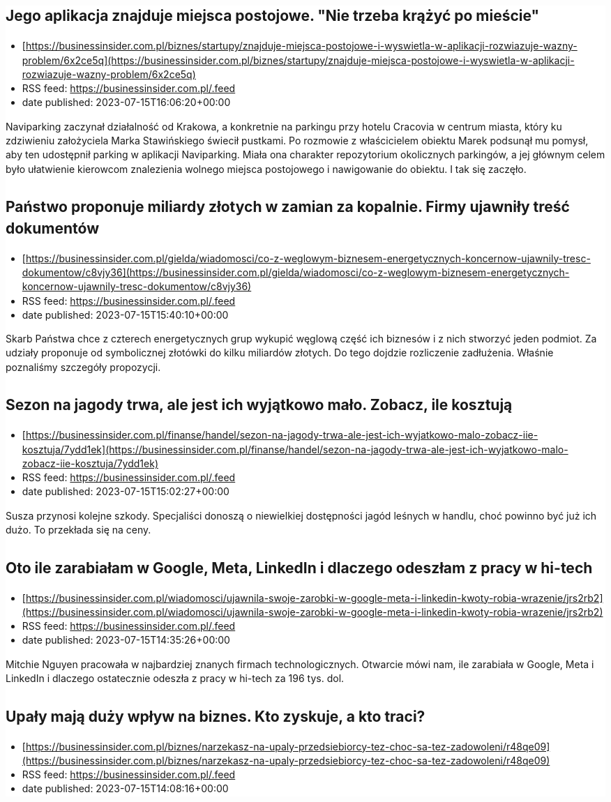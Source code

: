 ## Jego aplikacja znajduje miejsca postojowe. "Nie trzeba krążyć po mieście"
 - [https://businessinsider.com.pl/biznes/startupy/znajduje-miejsca-postojowe-i-wyswietla-w-aplikacji-rozwiazuje-wazny-problem/6x2ce5q](https://businessinsider.com.pl/biznes/startupy/znajduje-miejsca-postojowe-i-wyswietla-w-aplikacji-rozwiazuje-wazny-problem/6x2ce5q)
 - RSS feed: https://businessinsider.com.pl/.feed
 - date published: 2023-07-15T16:06:20+00:00

Naviparking zaczynał działalność od Krakowa, a konkretnie na parkingu przy hotelu Cracovia w centrum miasta, który ku zdziwieniu założyciela Marka Stawińskiego świecił pustkami. Po rozmowie z właścicielem obiektu Marek podsunął mu pomysł, aby ten udostępnił parking w aplikacji Naviparking. Miała ona charakter repozytorium okolicznych parkingów, a jej głównym celem było ułatwienie kierowcom znalezienia wolnego miejsca postojowego i nawigowanie do obiektu. I tak się zaczęło.

## Państwo proponuje miliardy złotych w zamian za kopalnie. Firmy ujawniły treść dokumentów
 - [https://businessinsider.com.pl/gielda/wiadomosci/co-z-weglowym-biznesem-energetycznych-koncernow-ujawnily-tresc-dokumentow/c8vjy36](https://businessinsider.com.pl/gielda/wiadomosci/co-z-weglowym-biznesem-energetycznych-koncernow-ujawnily-tresc-dokumentow/c8vjy36)
 - RSS feed: https://businessinsider.com.pl/.feed
 - date published: 2023-07-15T15:40:10+00:00

Skarb Państwa chce z czterech energetycznych grup wykupić węglową część ich biznesów i z nich stworzyć jeden podmiot. Za udziały proponuje od symbolicznej złotówki do kilku miliardów złotych. Do tego dojdzie rozliczenie zadłużenia. Właśnie poznaliśmy szczegóły propozycji.

## Sezon na jagody trwa, ale jest ich wyjątkowo mało. Zobacz, ile kosztują
 - [https://businessinsider.com.pl/finanse/handel/sezon-na-jagody-trwa-ale-jest-ich-wyjatkowo-malo-zobacz-iie-kosztuja/7ydd1ek](https://businessinsider.com.pl/finanse/handel/sezon-na-jagody-trwa-ale-jest-ich-wyjatkowo-malo-zobacz-iie-kosztuja/7ydd1ek)
 - RSS feed: https://businessinsider.com.pl/.feed
 - date published: 2023-07-15T15:02:27+00:00

Susza przynosi kolejne szkody. Specjaliści donoszą o niewielkiej dostępności jagód leśnych w handlu, choć powinno być już ich dużo. To przekłada się na ceny.

## Oto ile zarabiałam w Google, Meta, LinkedIn i dlaczego odeszłam z pracy w hi-tech
 - [https://businessinsider.com.pl/wiadomosci/ujawnila-swoje-zarobki-w-google-meta-i-linkedin-kwoty-robia-wrazenie/jrs2rb2](https://businessinsider.com.pl/wiadomosci/ujawnila-swoje-zarobki-w-google-meta-i-linkedin-kwoty-robia-wrazenie/jrs2rb2)
 - RSS feed: https://businessinsider.com.pl/.feed
 - date published: 2023-07-15T14:35:26+00:00

Mitchie Nguyen pracowała w najbardziej znanych firmach technologicznych. Otwarcie mówi nam, ile zarabiała w Google, Meta i LinkedIn i dlaczego ostatecznie odeszła z pracy w hi-tech za 196 tys. dol.

## Upały mają duży wpływ na biznes. Kto zyskuje, a kto traci?
 - [https://businessinsider.com.pl/biznes/narzekasz-na-upaly-przedsiebiorcy-tez-choc-sa-tez-zadowoleni/r48qe09](https://businessinsider.com.pl/biznes/narzekasz-na-upaly-przedsiebiorcy-tez-choc-sa-tez-zadowoleni/r48qe09)
 - RSS feed: https://businessinsider.com.pl/.feed
 - date published: 2023-07-15T14:08:16+00:00
